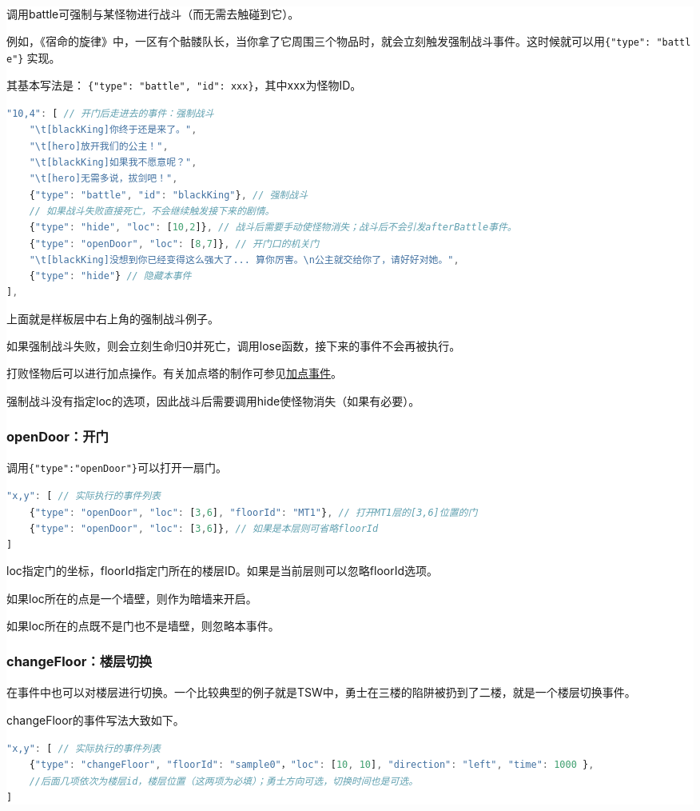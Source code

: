 调用battle可强制与某怪物进行战斗（而无需去触碰到它）。

例如，《宿命的旋律》中，一区有个骷髅队长，当你拿了它周围三个物品时，就会立刻触发强制战斗事件。这时候就可以用`{"type": "battle"}` 实现。

其基本写法是： `{"type": "battle", "id": xxx}`，其中xxx为怪物ID。

``` js
"10,4": [ // 开门后走进去的事件：强制战斗
    "\t[blackKing]你终于还是来了。",
    "\t[hero]放开我们的公主！",
    "\t[blackKing]如果我不愿意呢？",
    "\t[hero]无需多说，拔剑吧！",
    {"type": "battle", "id": "blackKing"}, // 强制战斗
    // 如果战斗失败直接死亡，不会继续触发接下来的剧情。
    {"type": "hide", "loc": [10,2]}, // 战斗后需要手动使怪物消失；战斗后不会引发afterBattle事件。
    {"type": "openDoor", "loc": [8,7]}, // 开门口的机关门
    "\t[blackKing]没想到你已经变得这么强大了... 算你厉害。\n公主就交给你了，请好好对她。",
    {"type": "hide"} // 隐藏本事件
],
```

上面就是样板层中右上角的强制战斗例子。

如果强制战斗失败，则会立刻生命归0并死亡，调用lose函数，接下来的事件不会再被执行。

打败怪物后可以进行加点操作。有关加点塔的制作可参见[加点事件](#加点事件)。

强制战斗没有指定loc的选项，因此战斗后需要调用hide使怪物消失（如果有必要）。

### openDoor：开门

调用`{"type":"openDoor"}`可以打开一扇门。

``` js
"x,y": [ // 实际执行的事件列表
    {"type": "openDoor", "loc": [3,6], "floorId": "MT1"}, // 打开MT1层的[3,6]位置的门
    {"type": "openDoor", "loc": [3,6]}, // 如果是本层则可省略floorId
]
```

loc指定门的坐标，floorId指定门所在的楼层ID。如果是当前层则可以忽略floorId选项。

如果loc所在的点是一个墙壁，则作为暗墙来开启。

如果loc所在的点既不是门也不是墙壁，则忽略本事件。

### changeFloor：楼层切换

在事件中也可以对楼层进行切换。一个比较典型的例子就是TSW中，勇士在三楼的陷阱被扔到了二楼，就是一个楼层切换事件。

changeFloor的事件写法大致如下。

``` js
"x,y": [ // 实际执行的事件列表
    {"type": "changeFloor", "floorId": "sample0"，"loc": [10, 10], "direction": "left", "time": 1000 },
    //后面几项依次为楼层id，楼层位置（这两项为必填）；勇士方向可选，切换时间也是可选。
]
```
